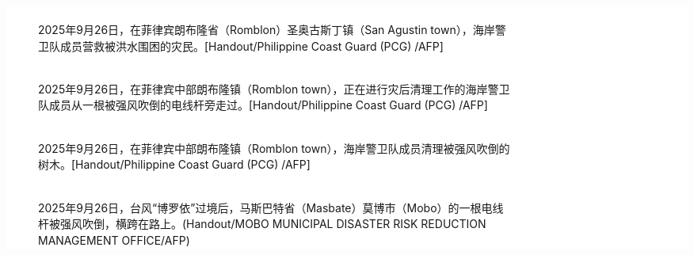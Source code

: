<p><figure id="attachment_14603765" aria-describedby="caption-attachment-14603765" style="width: 600px" class="wp-caption aligncenter"><a target="_blank" href="https://i.epochtimes.com/assets/uploads/2025/09/id14603765-AFP__20250927__76XJ6T7__v1__HighRes__PhilippinesWeatherTyphoon.jpg"><img decoding="async" class=" wp-image-14603765" src="https://i.epochtimes.com/assets/uploads/2025/09/id14603765-AFP__20250927__76XJ6T7__v1__HighRes__PhilippinesWeatherTyphoon.jpg" alt="" width="600" b="400" /></a><figcaption id="caption-attachment-14603765" class="wp-caption-text">2025年9月26日，在菲律宾朗布隆省（Romblon）圣奥古斯丁镇（San Agustin town），海岸警卫队成员营救被洪水围困的灾民。[Handout/Philippine Coast Guard (PCG) /AFP]</figcaption></figure><figure id="attachment_14603766" aria-describedby="caption-attachment-14603766" style="width: 600px" class="wp-caption aligncenter"><a target="_blank" href="https://i.epochtimes.com/assets/uploads/2025/09/id14603766-AFP__20250927__76XK4T4__v1__HighRes__PhilippinesWeatherTyphoon.jpg"><img decoding="async" class=" wp-image-14603766" src="https://i.epochtimes.com/assets/uploads/2025/09/id14603766-AFP__20250927__76XK4T4__v1__HighRes__PhilippinesWeatherTyphoon.jpg" alt="" width="600" b="400" /></a><figcaption id="caption-attachment-14603766" class="wp-caption-text">2025年9月26日，在菲律宾中部朗布隆镇（Romblon town），正在进行灾后清理工作的海岸警卫队成员从一根被强风吹倒的电线杆旁走过。[Handout/Philippine Coast Guard (PCG) /AFP]</figcaption></figure><figure id="attachment_14603764" aria-describedby="caption-attachment-14603764" style="width: 600px" class="wp-caption aligncenter"><a target="_blank" href="https://i.epochtimes.com/assets/uploads/2025/09/id14603764-AFP__20250927__76XJ6T6__v1__HighRes__PhilippinesWeatherTyphoon.jpg"><img decoding="async" class=" wp-image-14603764" src="https://i.epochtimes.com/assets/uploads/2025/09/id14603764-AFP__20250927__76XJ6T6__v1__HighRes__PhilippinesWeatherTyphoon.jpg" alt="" width="600" b="400" /></a><figcaption id="caption-attachment-14603764" class="wp-caption-text">2025年9月26日，在菲律宾中部朗布隆镇（Romblon town），海岸警卫队成员清理被强风吹倒的树木。[Handout/Philippine Coast Guard (PCG) /AFP]</figcaption></figure></p>
<figure id="attachment_14603763" aria-describedby="caption-attachment-14603763" style="width: 601px" class="wp-caption aligncenter"><a target="_blank" href="https://i.epochtimes.com/assets/uploads/2025/09/id14603763-AFP__20250926__76VC29E__v2__HighRes__PhilippinesWeatherTyphoon.jpg"><img decoding="async" class=" wp-image-14603763" src="https://i.epochtimes.com/assets/uploads/2025/09/id14603763-AFP__20250926__76VC29E__v2__HighRes__PhilippinesWeatherTyphoon.jpg" alt="" width="601" b="440" /></a><figcaption id="caption-attachment-14603763" class="wp-caption-text">2025年9月26日，台风“博罗依”过境后，马斯巴特省（Masbate）莫博市（Mobo）的一根电线杆被强风吹倒，横跨在路上。(Handout/MOBO MUNICIPAL DISASTER RISK REDUCTION MANAGEMENT OFFICE/AFP)</figcaption></figure>